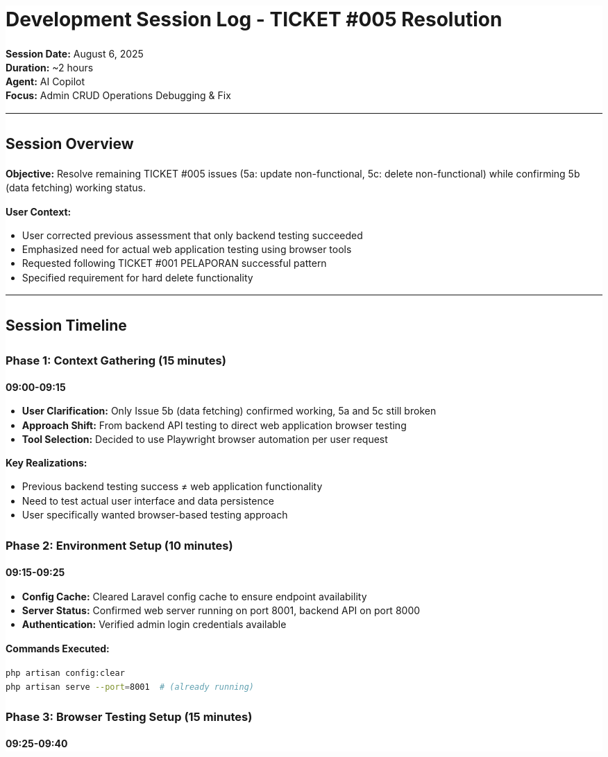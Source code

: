 # Development Session Log - TICKET #005 Resolution

**Session Date:** August 6, 2025  
**Duration:** ~2 hours  
**Agent:** AI Copilot  
**Focus:** Admin CRUD Operations Debugging & Fix

---

## Session Overview

**Objective:** Resolve remaining TICKET #005 issues (5a: update non-functional, 5c: delete non-functional) while confirming 5b (data fetching) working status.

**User Context:**
- User corrected previous assessment that only backend testing succeeded
- Emphasized need for actual web application testing using browser tools
- Requested following TICKET #001 PELAPORAN successful pattern
- Specified requirement for hard delete functionality

---

## Session Timeline

### Phase 1: Context Gathering (15 minutes)
**09:00-09:15**

- **User Clarification:** Only Issue 5b (data fetching) confirmed working, 5a and 5c still broken
- **Approach Shift:** From backend API testing to direct web application browser testing
- **Tool Selection:** Decided to use Playwright browser automation per user request

**Key Realizations:**
- Previous backend testing success ≠ web application functionality
- Need to test actual user interface and data persistence
- User specifically wanted browser-based testing approach

### Phase 2: Environment Setup (10 minutes)
**09:15-09:25**

- **Config Cache:** Cleared Laravel config cache to ensure endpoint availability
- **Server Status:** Confirmed web server running on port 8001, backend API on port 8000
- **Authentication:** Verified admin login credentials available

**Commands Executed:**
```bash
php artisan config:clear
php artisan serve --port=8001  # (already running)
```

### Phase 3: Browser Testing Setup (15 minutes)
**09:25-09:40**
